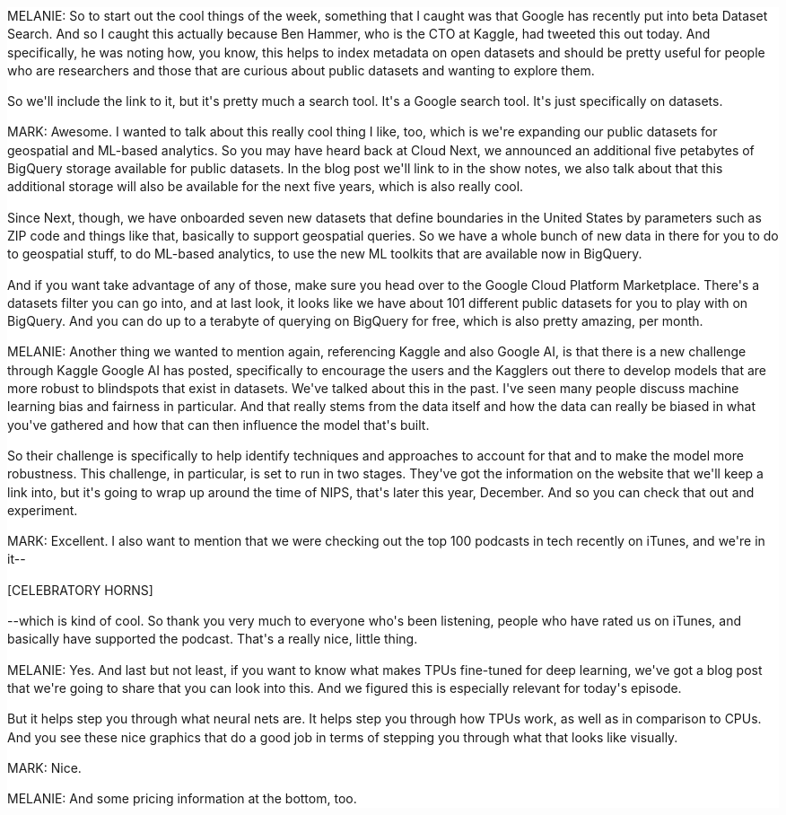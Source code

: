MELANIE: So to start out the cool things of the week, something that I caught was that Google has recently put into beta Dataset Search. And so I caught this actually because Ben Hammer, who is the CTO at Kaggle, had tweeted this out today. And specifically, he was noting how, you know, this helps to index metadata on open datasets and should be pretty useful for people who are researchers and those that are curious about public datasets and wanting to explore them. 

So we'll include the link to it, but it's pretty much a search tool. It's a Google search tool. It's just specifically on datasets. 

MARK: Awesome. I wanted to talk about this really cool thing I like, too, which is we're expanding our public datasets for geospatial and ML-based analytics. So you may have heard back at Cloud Next, we announced an additional five petabytes of BigQuery storage available for public datasets. In the blog post we'll link to in the show notes, we also talk about that this additional storage will also be available for the next five years, which is also really cool. 

Since Next, though, we have onboarded seven new datasets that define boundaries in the United States by parameters such as ZIP code and things like that, basically to support geospatial queries. So we have a whole bunch of new data in there for you to do to geospatial stuff, to do ML-based analytics, to use the new ML toolkits that are available now in BigQuery. 

And if you want take advantage of any of those, make sure you head over to the Google Cloud Platform Marketplace. There's a datasets filter you can go into, and at last look, it looks like we have about 101 different public datasets for you to play with on BigQuery. And you can do up to a terabyte of querying on BigQuery for free, which is also pretty amazing, per month. 

MELANIE: Another thing we wanted to mention again, referencing Kaggle and also Google AI, is that there is a new challenge through Kaggle Google AI has posted, specifically to encourage the users and the Kagglers out there to develop models that are more robust to blindspots that exist in datasets. We've talked about this in the past. I've seen many people discuss machine learning bias and fairness in particular. And that really stems from the data itself and how the data can really be biased in what you've gathered and how that can then influence the model that's built. 

So their challenge is specifically to help identify techniques and approaches to account for that and to make the model more robustness. This challenge, in particular, is set to run in two stages. They've got the information on the website that we'll keep a link into, but it's going to wrap up around the time of NIPS, that's later this year, December. And so you can check that out and experiment. 

MARK: Excellent. I also want to mention that we were checking out the top 100 podcasts in tech recently on iTunes, and we're in it-- 

[CELEBRATORY HORNS] 

--which is kind of cool. So thank you very much to everyone who's been listening, people who have rated us on iTunes, and basically have supported the podcast. That's a really nice, little thing. 

MELANIE: Yes. And last but not least, if you want to know what makes TPUs fine-tuned for deep learning, we've got a blog post that we're going to share that you can look into this. And we figured this is especially relevant for today's episode. 

But it helps step you through what neural nets are. It helps step you through how TPUs work, as well as in comparison to CPUs. And you see these nice graphics that do a good job in terms of stepping you through what that looks like visually. 

MARK: Nice. 

MELANIE: And some pricing information at the bottom, too. 
